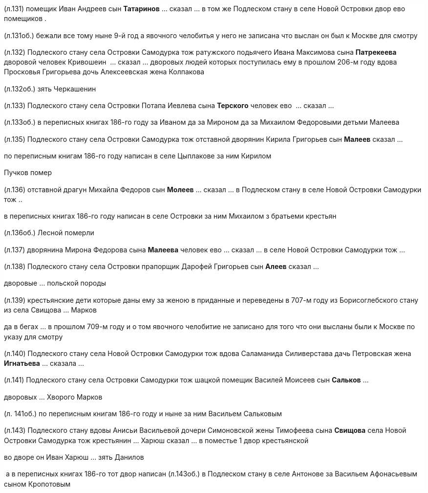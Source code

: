 (л.131) помещик Иван Андреев сын **Татаринов** … сказал … в том же Подлеском стану в селе Новой Островки двор ево помещиков .

(л.131об.) бежали все тому ныне 9-й год а явочного челобитья у него не записана что выслан он был к Москве для смотру

(л.132) Подлеского стану села Островки Самодурка тож ратужского подьячего Ивана Максимова сына **Патрекеева** дворовой человек Кривошеин  … сказал … дворовых людей которых поступилась ему в прошлом 206-м году вдова Просковья Григорьева дочь Алексеевская жена Колпакова

(л.132об.) зять Черкашенин

(л.133) Подлеского стану села Островки Потапа Иевлева сына **Терского** человек ево  … сказал …

(л.133об.) в переписных книгах 186-го году за Иваном да за Мироном да за Михаилом Федоровыми детьми Малеева

(л.135) Подлеского стану села Островки Самодурка тож отставной дворянин Кирила Григорьев сын **Малеев** сказал …

по переписным книгам 186-го году написан в селе Цыплакове за ним Кирилом

Пучков помер

(л.136) отставной драгун Михайла Федоров сын **Молеев** … сказал … в Подлеском стану в селе Новой Островки Самодурки тож ..

в переписных книгах 186-го году написан в селе Островки за ним Михаилом з братьеми крестьян

(л.136об.) Лесной померли

(л.137) дворянина Мирона Федорова сына **Малеева** человек ево … сказал … в селе Новой Островки Самодурки тож …

(л.138) Подлеского стану села Островки прапорщик Дарофей Григорьев сын **Алеев** сказал …

дворовые … польской породы

(л.139) крестьянские дети которые даны ему за женою в приданные и переведены в 707-м году из Борисоглебского стану из села Свищова … Марков

да в бегах … в прошлом 709-м году и о том явочного челобитие не записано для того что они высланы были к Москве по указу для смотру

(л.140) Подлеского стану села Новой Островки Самодурки тож вдова Саламанида Силиверстава дачь Петровская жена **Игнатьева** … сказала …

(л.141) Подлеского стану села Островки Самодурки тож шацкой помещик Василей Моисеев сын **Сальков** …

дворовых … Хворого Марков

(л. 141об.) по переписным книгам 186-го году и ныне за ним Васильем Сальковым

(л.143) Подлеского стану вдовы Анисьи Васильевой дочери Симоновской жены Тимофеева сына **Свищова** села Новой Островки Самодурка тож крестьянин … Харюш сказал … в поместье 1 двор крестьянской

во дворе он Иван Харюш … зять Данилов

 а в переписных книгах 186-го тот двор написан (л.143об.) в Подлеском стану в селе Антонове за Васильем Афонасьевым сыном Кропотовым
